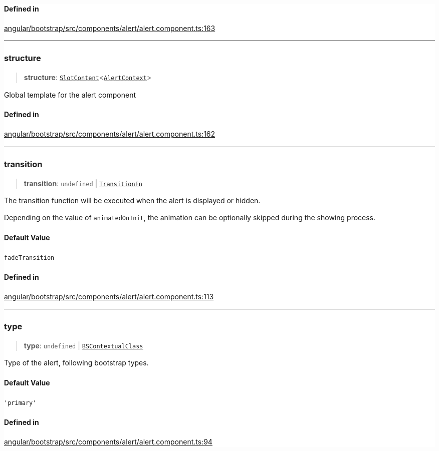 #### Defined in

[angular/bootstrap/src/components/alert/alert.component.ts:163](https://github.com/AmadeusITGroup/AgnosUI/blob/094cee750f92e7998792423604ce1f958a23e66b/angular/bootstrap/src/components/alert/alert.component.ts#L163)

***

### structure

> **structure**: [`SlotContent`](../type-aliases/SlotContent.md)\<[`AlertContext`](../type-aliases/AlertContext.md)\>

Global template for the alert component

#### Defined in

[angular/bootstrap/src/components/alert/alert.component.ts:162](https://github.com/AmadeusITGroup/AgnosUI/blob/094cee750f92e7998792423604ce1f958a23e66b/angular/bootstrap/src/components/alert/alert.component.ts#L162)

***

### transition

> **transition**: `undefined` \| [`TransitionFn`](../type-aliases/TransitionFn.md)

The transition function will be executed when the alert is displayed or hidden.

Depending on the value of `animatedOnInit`, the animation can be optionally skipped during the showing process.

#### Default Value

`fadeTransition`

#### Defined in

[angular/bootstrap/src/components/alert/alert.component.ts:113](https://github.com/AmadeusITGroup/AgnosUI/blob/094cee750f92e7998792423604ce1f958a23e66b/angular/bootstrap/src/components/alert/alert.component.ts#L113)

***

### type

> **type**: `undefined` \| [`BSContextualClass`](../type-aliases/BSContextualClass.md)

Type of the alert, following bootstrap types.

#### Default Value

`'primary'`

#### Defined in

[angular/bootstrap/src/components/alert/alert.component.ts:94](https://github.com/AmadeusITGroup/AgnosUI/blob/094cee750f92e7998792423604ce1f958a23e66b/angular/bootstrap/src/components/alert/alert.component.ts#L94)
